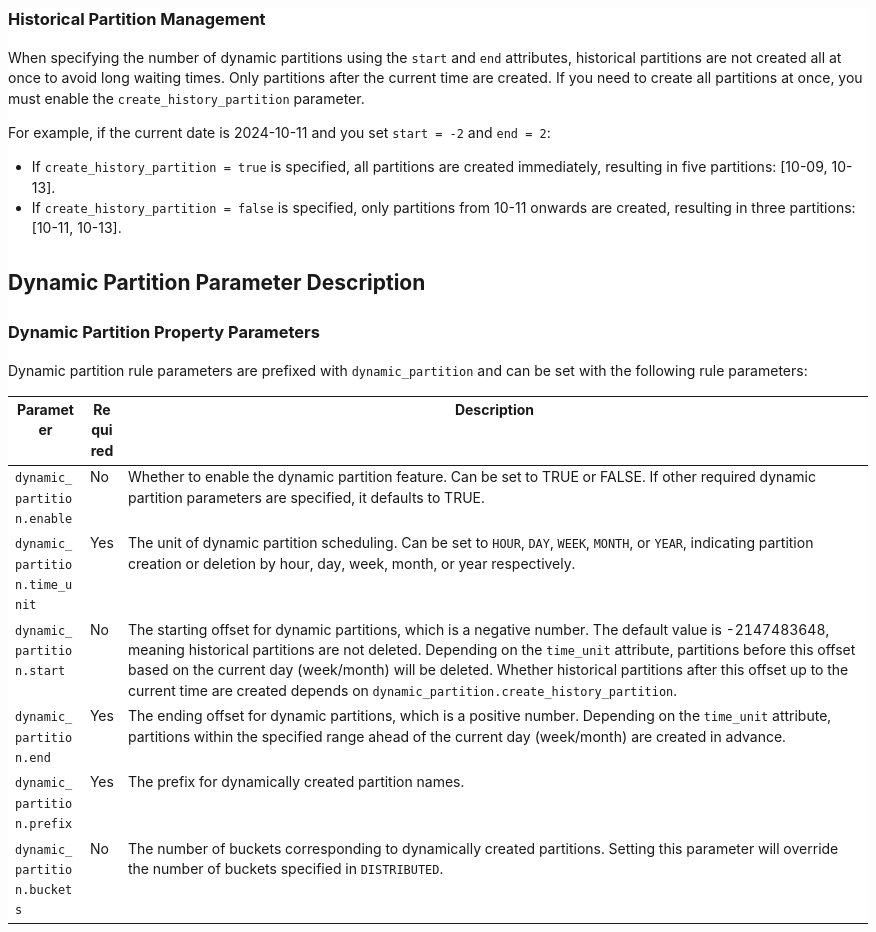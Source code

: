 ### Historical Partition Management

When specifying the number of dynamic partitions using the `start` and `end` attributes, historical partitions are not created all at once to avoid long waiting times. Only partitions after the current time are created. If you need to create all partitions at once, you must enable the `create_history_partition` parameter.

For example, if the current date is 2024-10-11 and you set `start = -2` and `end = 2`:

* If `create_history_partition = true` is specified, all partitions are created immediately, resulting in five partitions: [10-09, 10-13].
* If `create_history_partition = false` is specified, only partitions from 10-11 onwards are created, resulting in three partitions: [10-11, 10-13].

## Dynamic Partition Parameter Description

### Dynamic Partition Property Parameters

Dynamic partition rule parameters are prefixed with `dynamic_partition` and can be set with the following rule parameters:

| Parameter                                        | Required | Description                                                                                                                                                                                                                                                                                                                                                                                                                                                                                          |
| ------------------------------------------------ | -------- | ---------------------------------------------------------------------------------------------------------------------------------------------------------------------------------------------------------------------------------------------------------------------------------------------------------------------------------------------------------------------------------------------------------------------------------------------------------------------------------------------------- |
| `dynamic_partition.enable`                       | No       | Whether to enable the dynamic partition feature. Can be set to TRUE or FALSE. If other required dynamic partition parameters are specified, it defaults to TRUE.                                                                                                                                                                                                                                                                                                                                        |
| `dynamic_partition.time_unit`                   | Yes      | The unit of dynamic partition scheduling. Can be set to `HOUR`, `DAY`, `WEEK`, `MONTH`, or `YEAR`, indicating partition creation or deletion by hour, day, week, month, or year respectively.                                                                                                                                                                                                                                                                                                                  |
| `dynamic_partition.start`                        | No       | The starting offset for dynamic partitions, which is a negative number. The default value is -2147483648, meaning historical partitions are not deleted. Depending on the `time_unit` attribute, partitions before this offset based on the current day (week/month) will be deleted. Whether historical partitions after this offset up to the current time are created depends on `dynamic_partition.create_history_partition`.                                                                                                     |
| `dynamic_partition.end`                          | Yes      | The ending offset for dynamic partitions, which is a positive number. Depending on the `time_unit` attribute, partitions within the specified range ahead of the current day (week/month) are created in advance.                                                                                                                                                                                                                                                                                                  |
| `dynamic_partition.prefix`                       | Yes      | The prefix for dynamically created partition names.                                                                                                                                                                                                                                                                                                                                                                                                                                                   |
| `dynamic_partition.buckets`                      | No       | The number of buckets corresponding to dynamically created partitions. Setting this parameter will override the number of buckets specified in `DISTRIBUTED`.                                                                                                                                                                                                                                                                                                                                                                                                                              |